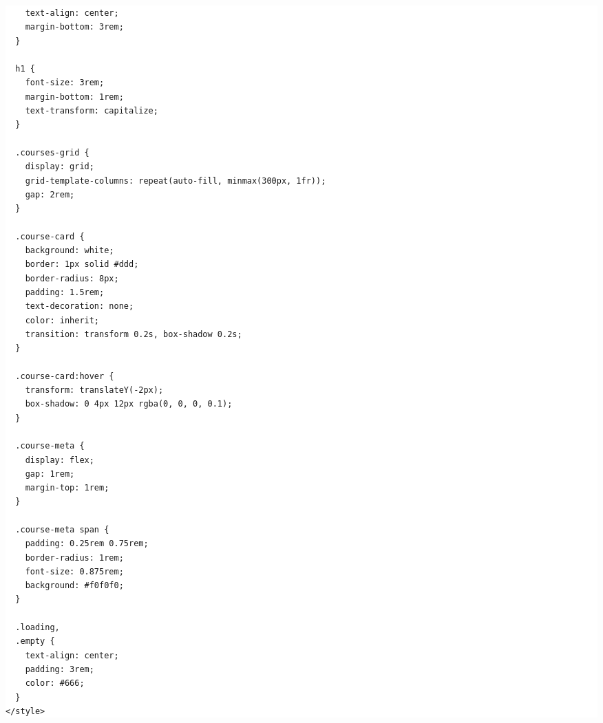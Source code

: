 ```svelte
    text-align: center;
    margin-bottom: 3rem;
  }

  h1 {
    font-size: 3rem;
    margin-bottom: 1rem;
    text-transform: capitalize;
  }

  .courses-grid {
    display: grid;
    grid-template-columns: repeat(auto-fill, minmax(300px, 1fr));
    gap: 2rem;
  }

  .course-card {
    background: white;
    border: 1px solid #ddd;
    border-radius: 8px;
    padding: 1.5rem;
    text-decoration: none;
    color: inherit;
    transition: transform 0.2s, box-shadow 0.2s;
  }

  .course-card:hover {
    transform: translateY(-2px);
    box-shadow: 0 4px 12px rgba(0, 0, 0, 0.1);
  }

  .course-meta {
    display: flex;
    gap: 1rem;
    margin-top: 1rem;
  }

  .course-meta span {
    padding: 0.25rem 0.75rem;
    border-radius: 1rem;
    font-size: 0.875rem;
    background: #f0f0f0;
  }

  .loading,
  .empty {
    text-align: center;
    padding: 3rem;
    color: #666;
  }
</style>
```
